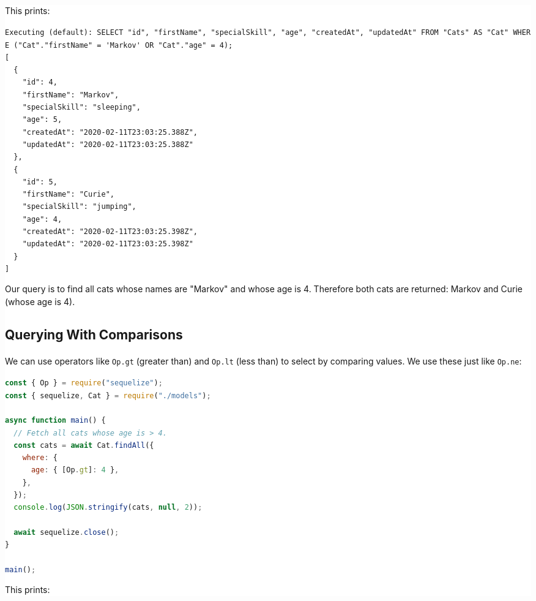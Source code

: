 This prints:

```
Executing (default): SELECT "id", "firstName", "specialSkill", "age", "createdAt", "updatedAt" FROM "Cats" AS "Cat" WHERE ("Cat"."firstName" = 'Markov' OR "Cat"."age" = 4);
[
  {
    "id": 4,
    "firstName": "Markov",
    "specialSkill": "sleeping",
    "age": 5,
    "createdAt": "2020-02-11T23:03:25.388Z",
    "updatedAt": "2020-02-11T23:03:25.388Z"
  },
  {
    "id": 5,
    "firstName": "Curie",
    "specialSkill": "jumping",
    "age": 4,
    "createdAt": "2020-02-11T23:03:25.398Z",
    "updatedAt": "2020-02-11T23:03:25.398Z"
  }
]
```

Our query is to find all cats whose names are "Markov" and whose age is
4. Therefore both cats are returned: Markov and Curie (whose age is 4).

## Querying With Comparisons

We can use operators like `Op.gt` (greater than) and `Op.lt` (less than)
to select by comparing values. We use these just like `Op.ne`:

```javascript
const { Op } = require("sequelize");
const { sequelize, Cat } = require("./models");

async function main() {
  // Fetch all cats whose age is > 4.
  const cats = await Cat.findAll({
    where: {
      age: { [Op.gt]: 4 },
    },
  });
  console.log(JSON.stringify(cats, null, 2));

  await sequelize.close();
}

main();
```

This prints:


[querying-documentation]: https://sequelize.org/v5/manual/querying.html
[sequelize-operator-docs]: https://sequelize.org/v5/manual/querying.html#operators